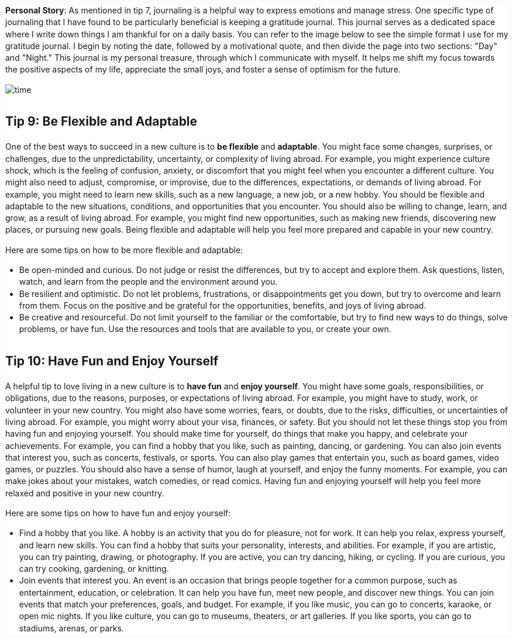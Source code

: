 **Personal Story**: 
As mentioned in tip 7, journaling is a helpful way to express emotions and manage stress. One specific type of journaling that I have found to be particularly beneficial is keeping a gratitude journal. This journal serves as a dedicated space where I write down things I am thankful for on a daily basis. You can refer to the image below to see the simple format I use for my gratitude journal. I begin by noting the date, followed by a motivational quote, and then divide the page into two sections: "Day" and "Night." This journal is my personal treasure, through which I communicate with myself. It helps me shift my focus towards the positive aspects of my life, appreciate the small joys, and foster a sense of optimism for the future.

<img src="https://raw.githubusercontent.com/Mfaouzia/Mfaouzia.github.io/master/src/img/February/3.jpg" alt="time" height="200" width="300"/> 

## Tip 9: Be Flexible and Adaptable
One of the best ways to succeed in a new culture is to **be flexible** and **adaptable**. You might face some changes, surprises, or challenges, due to the unpredictability, uncertainty, or complexity of living abroad. For example, you might experience culture shock, which is the feeling of confusion, anxiety, or discomfort that you might feel when you encounter a different culture. You might also need to adjust, compromise, or improvise, due to the differences, expectations, or demands of living abroad. For example, you might need to learn new skills, such as a new language, a new job, or a new hobby. You should be flexible and adaptable to the new situations, conditions, and opportunities that you encounter. You should also be willing to change, learn, and grow, as a result of living abroad. For example, you might find new opportunities, such as making new friends, discovering new places, or pursuing new goals. Being flexible and adaptable will help you feel more prepared and capable in your new country. 

Here are some tips on how to be more flexible and adaptable:
- Be open-minded and curious. Do not judge or resist the differences, but try to accept and explore them. Ask questions, listen, watch, and learn from the people and the environment around you.
- Be resilient and optimistic. Do not let problems, frustrations, or disappointments get you down, but try to overcome and learn from them. Focus on the positive and be grateful for the opportunities, benefits, and joys of living abroad.
- Be creative and resourceful. Do not limit yourself to the familiar or the comfortable, but try to find new ways to do things, solve problems, or have fun. Use the resources and tools that are available to you, or create your own.

## Tip 10: Have Fun and Enjoy Yourself
A helpful tip to love living in a new culture is to **have fun** and **enjoy yourself**. You might have some goals, responsibilities, or obligations, due to the reasons, purposes, or expectations of living abroad. For example, you might have to study, work, or volunteer in your new country. You might also have some worries, fears, or doubts, due to the risks, difficulties, or uncertainties of living abroad. For example, you might worry about your visa, finances, or safety. But you should not let these things stop you from having fun and enjoying yourself. You should make time for yourself, do things that make you happy, and celebrate your achievements. For example, you can find a hobby that you like, such as painting, dancing, or gardening. You can also join events that interest you, such as concerts, festivals, or sports. You can also play games that entertain you, such as board games, video games, or puzzles. You should also have a sense of humor, laugh at yourself, and enjoy the funny moments. For example, you can make jokes about your mistakes, watch comedies, or read comics. Having fun and enjoying yourself will help you feel more relaxed and positive in your new country. 

Here are some tips on how to have fun and enjoy yourself:
- Find a hobby that you like. A hobby is an activity that you do for pleasure, not for work. It can help you relax, express yourself, and learn new skills. You can find a hobby that suits your personality, interests, and abilities. For example, if you are artistic, you can try painting, drawing, or photography. If you are active, you can try dancing, hiking, or cycling. If you are curious, you can try cooking, gardening, or knitting.
- Join events that interest you. An event is an occasion that brings people together for a common purpose, such as entertainment, education, or celebration. It can help you have fun, meet new people, and discover new things. You can join events that match your preferences, goals, and budget. For example, if you like music, you can go to concerts, karaoke, or open mic nights. If you like culture, you can go to museums, theaters, or art galleries. If you like sports, you can go to stadiums, arenas, or parks.